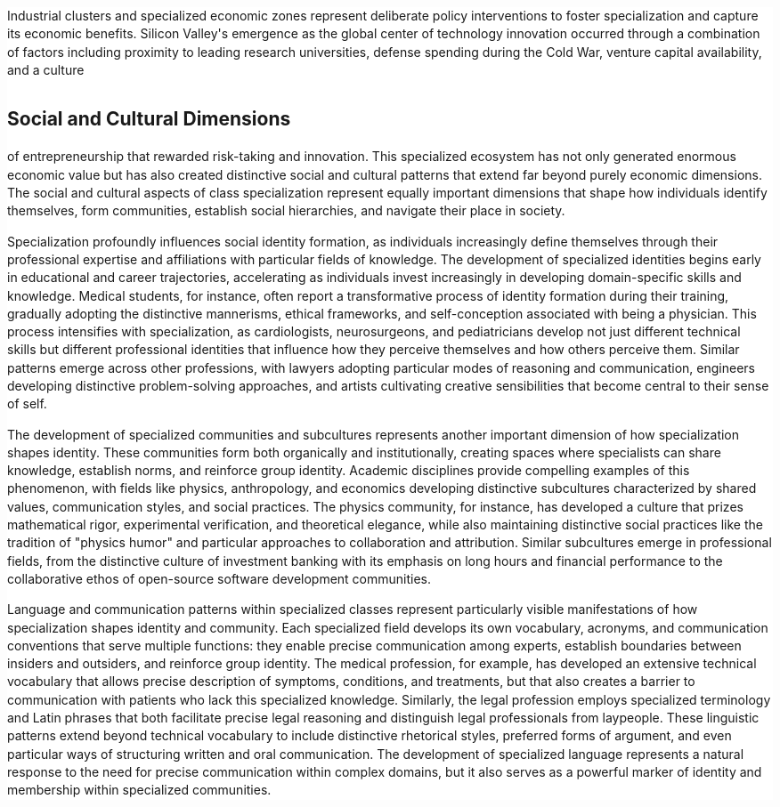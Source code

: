 Industrial clusters and specialized economic zones represent deliberate policy interventions to foster specialization and capture its economic benefits. Silicon Valley's emergence as the global center of technology innovation occurred through a combination of factors including proximity to leading research universities, defense spending during the Cold War, venture capital availability, and a culture

## Social and Cultural Dimensions

of entrepreneurship that rewarded risk-taking and innovation. This specialized ecosystem has not only generated enormous economic value but has also created distinctive social and cultural patterns that extend far beyond purely economic dimensions. The social and cultural aspects of class specialization represent equally important dimensions that shape how individuals identify themselves, form communities, establish social hierarchies, and navigate their place in society.

Specialization profoundly influences social identity formation, as individuals increasingly define themselves through their professional expertise and affiliations with particular fields of knowledge. The development of specialized identities begins early in educational and career trajectories, accelerating as individuals invest increasingly in developing domain-specific skills and knowledge. Medical students, for instance, often report a transformative process of identity formation during their training, gradually adopting the distinctive mannerisms, ethical frameworks, and self-conception associated with being a physician. This process intensifies with specialization, as cardiologists, neurosurgeons, and pediatricians develop not just different technical skills but different professional identities that influence how they perceive themselves and how others perceive them. Similar patterns emerge across other professions, with lawyers adopting particular modes of reasoning and communication, engineers developing distinctive problem-solving approaches, and artists cultivating creative sensibilities that become central to their sense of self.

The development of specialized communities and subcultures represents another important dimension of how specialization shapes identity. These communities form both organically and institutionally, creating spaces where specialists can share knowledge, establish norms, and reinforce group identity. Academic disciplines provide compelling examples of this phenomenon, with fields like physics, anthropology, and economics developing distinctive subcultures characterized by shared values, communication styles, and social practices. The physics community, for instance, has developed a culture that prizes mathematical rigor, experimental verification, and theoretical elegance, while also maintaining distinctive social practices like the tradition of "physics humor" and particular approaches to collaboration and attribution. Similar subcultures emerge in professional fields, from the distinctive culture of investment banking with its emphasis on long hours and financial performance to the collaborative ethos of open-source software development communities.

Language and communication patterns within specialized classes represent particularly visible manifestations of how specialization shapes identity and community. Each specialized field develops its own vocabulary, acronyms, and communication conventions that serve multiple functions: they enable precise communication among experts, establish boundaries between insiders and outsiders, and reinforce group identity. The medical profession, for example, has developed an extensive technical vocabulary that allows precise description of symptoms, conditions, and treatments, but that also creates a barrier to communication with patients who lack this specialized knowledge. Similarly, the legal profession employs specialized terminology and Latin phrases that both facilitate precise legal reasoning and distinguish legal professionals from laypeople. These linguistic patterns extend beyond technical vocabulary to include distinctive rhetorical styles, preferred forms of argument, and even particular ways of structuring written and oral communication. The development of specialized language represents a natural response to the need for precise communication within complex domains, but it also serves as a powerful marker of identity and membership within specialized communities.
